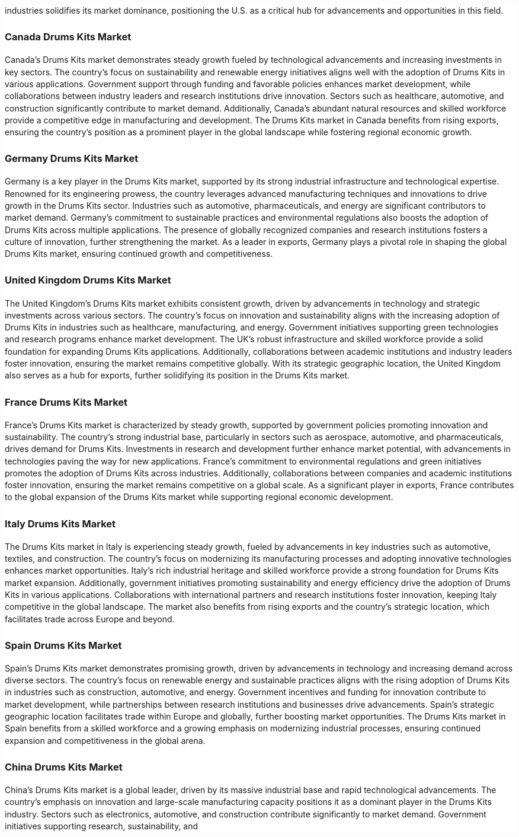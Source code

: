 industries solidifies its market dominance, positioning the U.S. as a critical hub for advancements and opportunities in this field.</p><h3>Canada Drums Kits Market</h3><p>Canada&rsquo;s Drums Kits market demonstrates steady growth fueled by technological advancements and increasing investments in key sectors. The country&rsquo;s focus on sustainability and renewable energy initiatives aligns well with the adoption of Drums Kits in various applications. Government support through funding and favorable policies enhances market development, while collaborations between industry leaders and research institutions drive innovation. Sectors such as healthcare, automotive, and construction significantly contribute to market demand. Additionally, Canada&rsquo;s abundant natural resources and skilled workforce provide a competitive edge in manufacturing and development. The Drums Kits market in Canada benefits from rising exports, ensuring the country&rsquo;s position as a prominent player in the global landscape while fostering regional economic growth.</p><h3>Germany Drums Kits Market</h3><p>Germany is a key player in the Drums Kits market, supported by its strong industrial infrastructure and technological expertise. Renowned for its engineering prowess, the country leverages advanced manufacturing techniques and innovations to drive growth in the Drums Kits sector. Industries such as automotive, pharmaceuticals, and energy are significant contributors to market demand. Germany&rsquo;s commitment to sustainable practices and environmental regulations also boosts the adoption of Drums Kits across multiple applications. The presence of globally recognized companies and research institutions fosters a culture of innovation, further strengthening the market. As a leader in exports, Germany plays a pivotal role in shaping the global Drums Kits market, ensuring continued growth and competitiveness.</p><h3>United Kingdom Drums Kits Market</h3><p>The United Kingdom&rsquo;s Drums Kits market exhibits consistent growth, driven by advancements in technology and strategic investments across various sectors. The country&rsquo;s focus on innovation and sustainability aligns with the increasing adoption of Drums Kits in industries such as healthcare, manufacturing, and energy. Government initiatives supporting green technologies and research programs enhance market development. The UK&rsquo;s robust infrastructure and skilled workforce provide a solid foundation for expanding Drums Kits applications. Additionally, collaborations between academic institutions and industry leaders foster innovation, ensuring the market remains competitive globally. With its strategic geographic location, the United Kingdom also serves as a hub for exports, further solidifying its position in the Drums Kits market.</p><h3>France Drums Kits Market</h3><p>France&rsquo;s Drums Kits market is characterized by steady growth, supported by government policies promoting innovation and sustainability. The country&rsquo;s strong industrial base, particularly in sectors such as aerospace, automotive, and pharmaceuticals, drives demand for Drums Kits. Investments in research and development further enhance market potential, with advancements in technologies paving the way for new applications. France&rsquo;s commitment to environmental regulations and green initiatives promotes the adoption of Drums Kits across industries. Additionally, collaborations between companies and academic institutions foster innovation, ensuring the market remains competitive on a global scale. As a significant player in exports, France contributes to the global expansion of the Drums Kits market while supporting regional economic development.</p><h3>Italy Drums Kits Market</h3><p>The Drums Kits market in Italy is experiencing steady growth, fueled by advancements in key industries such as automotive, textiles, and construction. The country&rsquo;s focus on modernizing its manufacturing processes and adopting innovative technologies enhances market opportunities. Italy&rsquo;s rich industrial heritage and skilled workforce provide a strong foundation for Drums Kits market expansion. Additionally, government initiatives promoting sustainability and energy efficiency drive the adoption of Drums Kits in various applications. Collaborations with international partners and research institutions foster innovation, keeping Italy competitive in the global landscape. The market also benefits from rising exports and the country&rsquo;s strategic location, which facilitates trade across Europe and beyond.</p><h3>Spain Drums Kits Market</h3><p>Spain&rsquo;s Drums Kits market demonstrates promising growth, driven by advancements in technology and increasing demand across diverse sectors. The country&rsquo;s focus on renewable energy and sustainable practices aligns with the rising adoption of Drums Kits in industries such as construction, automotive, and energy. Government incentives and funding for innovation contribute to market development, while partnerships between research institutions and businesses drive advancements. Spain&rsquo;s strategic geographic location facilitates trade within Europe and globally, further boosting market opportunities. The Drums Kits market in Spain benefits from a skilled workforce and a growing emphasis on modernizing industrial processes, ensuring continued expansion and competitiveness in the global arena.</p><h3>China Drums Kits Market</h3><p>China&rsquo;s Drums Kits market is a global leader, driven by its massive industrial base and rapid technological advancements. The country&rsquo;s emphasis on innovation and large-scale manufacturing capacity positions it as a dominant player in the Drums Kits industry. Sectors such as electronics, automotive, and construction contribute significantly to market demand. Government initiatives supporting research, sustainability, and